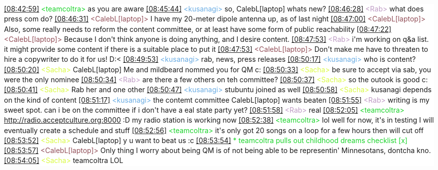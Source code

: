 <a href="#08:42:59" name="08:42:59" class="time">[08:42:59]</a> <span class="person" style="color:#1bd32b">&lt;teamcoltra&gt;</span> as you are aware
<a href="#08:45:44" name="08:45:44" class="time">[08:45:44]</a> <span class="person" style="color:#6aace3">&lt;kusanagi&gt;</span> so, CalebL[laptop] whats new?
<a href="#08:46:28" name="08:46:28" class="time">[08:46:28]</a> <span class="person" style="color:#be9bc4">&lt;Rab&gt;</span> what does press com do?
<a href="#08:46:31" name="08:46:31" class="time">[08:46:31]</a> <span class="person" style="color:#924f58">&lt;CalebL[laptop]&gt;</span> I have my 20-meter dipole antenna up, as of last night
<a href="#08:47:00" name="08:47:00" class="time">[08:47:00]</a> <span class="person" style="color:#924f58">&lt;CalebL[laptop]&gt;</span> Also, some really needs to reform the content committee, or at least have some form of public reachability
<a href="#08:47:22" name="08:47:22" class="time">[08:47:22]</a> <span class="person" style="color:#924f58">&lt;CalebL[laptop]&gt;</span> Because I don't think anyone is doing anything, and I desire content.
<a href="#08:47:53" name="08:47:53" class="time">[08:47:53]</a> <span class="person" style="color:#be9bc4">&lt;Rab&gt;</span> i'm working on q&amp;a list. it might provide some content if there is a suitable place to put it
<a href="#08:47:53" name="08:47:53" class="time">[08:47:53]</a> <span class="person" style="color:#924f58">&lt;CalebL[laptop]&gt;</span> Don't make me have to threaten to hire a copywriter to do it for us! D:&lt;
<a href="#08:49:53" name="08:49:53" class="time">[08:49:53]</a> <span class="person" style="color:#6aace3">&lt;kusanagi&gt;</span> rab, news, press releases
<a href="#08:50:17" name="08:50:17" class="time">[08:50:17]</a> <span class="person" style="color:#6aace3">&lt;kusanagi&gt;</span> who is  content?
<a href="#08:50:20" name="08:50:20" class="time">[08:50:20]</a> <span class="person" style="color:#d9fa42">&lt;Sacha&gt;</span> CalebL[laptop] Me and mildbeard nommed you for QM c:
<a href="#08:50:33" name="08:50:33" class="time">[08:50:33]</a> <span class="person" style="color:#d9fa42">&lt;Sacha&gt;</span> be sure to accept via sab, you were the only nominee
<a href="#08:50:34" name="08:50:34" class="time">[08:50:34]</a> <span class="person" style="color:#be9bc4">&lt;Rab&gt;</span> are there a few others on teh committee?
<a href="#08:50:37" name="08:50:37" class="time">[08:50:37]</a> <span class="person" style="color:#d9fa42">&lt;Sacha&gt;</span> so the outook is good c:
<a href="#08:50:41" name="08:50:41" class="time">[08:50:41]</a> <span class="person" style="color:#d9fa42">&lt;Sacha&gt;</span> Rab her and one other
<a href="#08:50:47" name="08:50:47" class="time">[08:50:47]</a> <span class="person" style="color:#6aace3">&lt;kusanagi&gt;</span> stubuntu joined as well
<a href="#08:50:58" name="08:50:58" class="time">[08:50:58]</a> <span class="person" style="color:#d9fa42">&lt;Sacha&gt;</span> kusanagi depends on the kind of content
<a href="#08:51:17" name="08:51:17" class="time">[08:51:17]</a> <span class="person" style="color:#6aace3">&lt;kusanagi&gt;</span> the contemt committee CalebL[laptop] wants beaten
<a href="#08:51:55" name="08:51:55" class="time">[08:51:55]</a> <span class="person" style="color:#be9bc4">&lt;Rab&gt;</span> writing is my sweet spot. can i be on the committee if i don't have a eal state party yet?
<a href="#08:51:58" name="08:51:58" class="time">[08:51:58]</a> <span class="person" style="color:#be9bc4">&lt;Rab&gt;</span> real
<a href="#08:52:05" name="08:52:05" class="time">[08:52:05]</a> <span class="person" style="color:#1bd32b">&lt;teamcoltra&gt;</span> <a href="http://radio.acceptculture.org:8000/shareculture" target="_blank">http://radio.acceptculture.org:8000</a> :D my radio station is working now
<a href="#08:52:38" name="08:52:38" class="time">[08:52:38]</a> <span class="person" style="color:#1bd32b">&lt;teamcoltra&gt;</span> lol well for now, it's in testing I will eventually create a schedule and stuff
<a href="#08:52:56" name="08:52:56" class="time">[08:52:56]</a> <span class="person" style="color:#1bd32b">&lt;teamcoltra&gt;</span> it's only got 20 songs on a loop for a few hours then will cut off
<a href="#08:53:52" name="08:53:52" class="time">[08:53:52]</a> <span class="person" style="color:#d9fa42">&lt;Sacha&gt;</span> CalebL[laptop] y u want to beat us :c
<a href="#08:53:54" name="08:53:54" class="time">[08:53:54]</a> <span class="person" style="color:#1bd32b">* teamcoltra pulls out childhood dreams checklist [x]</span>
<a href="#08:53:57" name="08:53:57" class="time">[08:53:57]</a> <span class="person" style="color:#924f58">&lt;CalebL[laptop]&gt;</span> Only thing I worry about being QM is of not being able to be representin' Minnesotans, dontcha kno.
<a href="#08:54:05" name="08:54:05" class="time">[08:54:05]</a> <span class="person" style="color:#d9fa42">&lt;Sacha&gt;</span> teamcoltra LOL